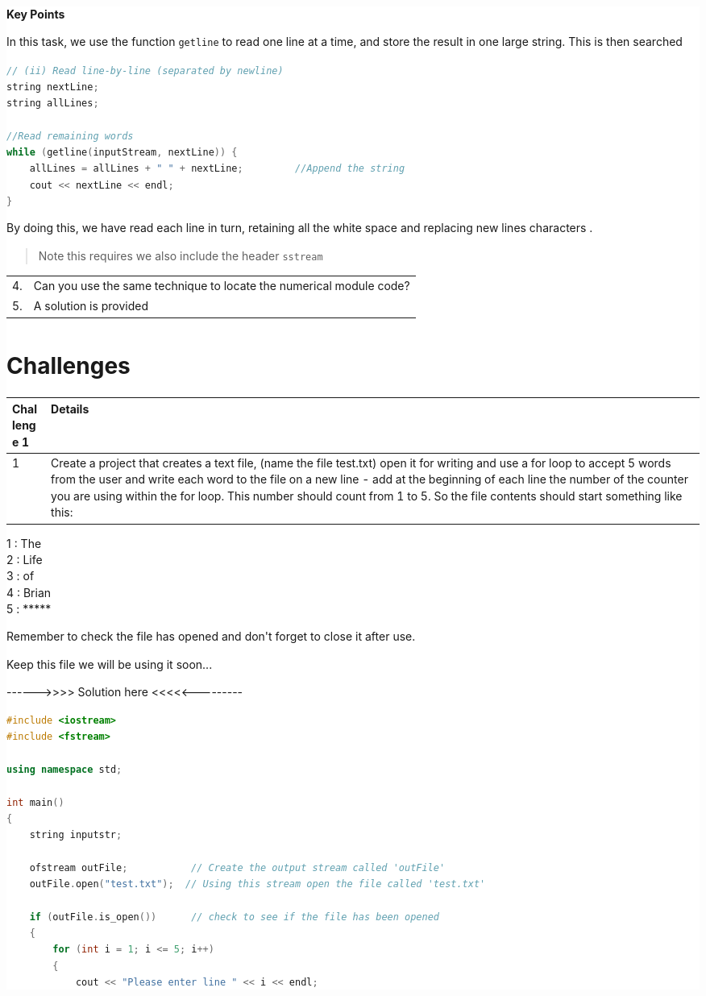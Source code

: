 **Key Points**

In this task, we use the function `getline` to read one line at a time, and store the result in one large string. This is then searched 

```C++
// (ii) Read line-by-line (separated by newline)
string nextLine;
string allLines;

//Read remaining words
while (getline(inputStream, nextLine)) {
    allLines = allLines + " " + nextLine;         //Append the string
    cout << nextLine << endl;
}
```

By doing this, we have read each line in turn, retaining all the white space and replacing new lines characters .

> Note this requires we also include the header `sstream`

|  |  |
| - | - |
| 4. | Can you use the same technique to locate the numerical module code? |
| 5. | A solution is provided |



# Challenges


| Challenge 1 | Details |
| :--- | :--- |
|  1 | Create a project that creates a text file, (name the file test.txt) open it for writing and use a for loop to accept 5 words from the user and write each word to the file on a new line - add at the beginning of each line the number of the counter you are using within the for loop. This number should count from 1 to 5. So the file contents should start something like this:

1 : The    
2 : Life    
3 : of  
4 : Brian  
5 : *****

Remember to check the file has opened and don't forget to close it after use.

Keep this file we will be using it soon...

------>>>> Solution here <<<<<---------

```C++
#include <iostream>
#include <fstream>

using namespace std;

int main()
{
    string inputstr;

    ofstream outFile;           // Create the output stream called 'outFile'
    outFile.open("test.txt");  // Using this stream open the file called 'test.txt'

    if (outFile.is_open())      // check to see if the file has been opened
    {
        for (int i = 1; i <= 5; i++)
        {
            cout << "Please enter line " << i << endl;
```